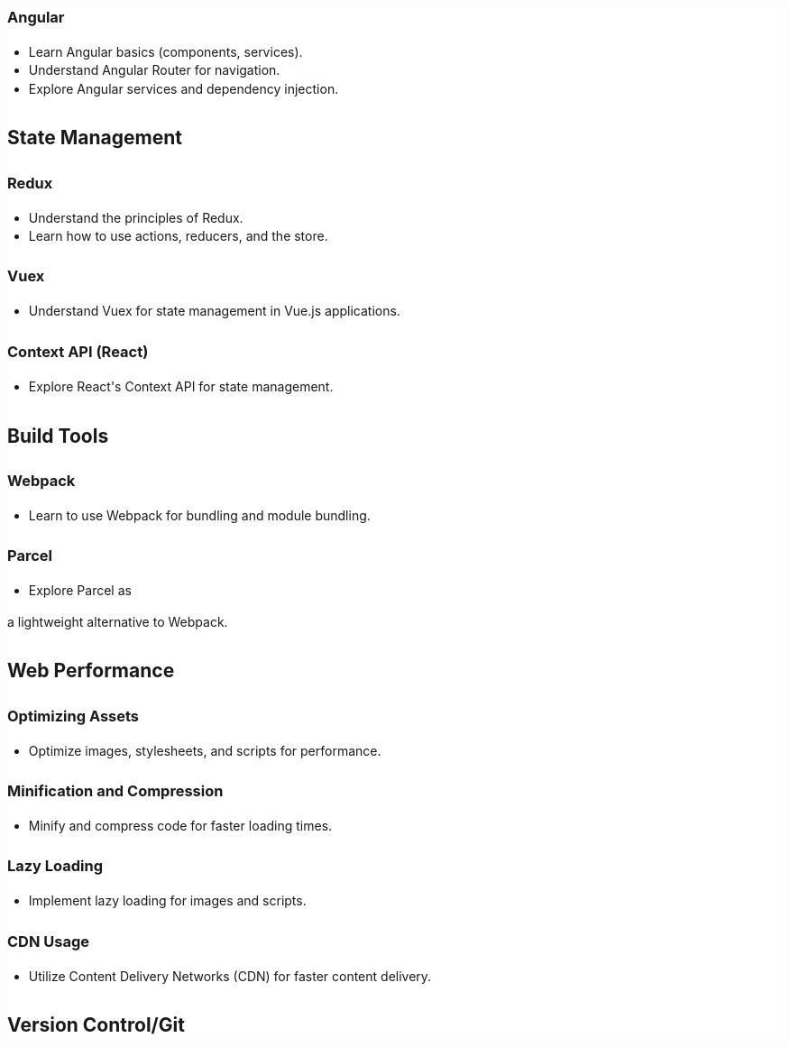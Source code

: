 ### Angular

- Learn Angular basics (components, services).
- Understand Angular Router for navigation.
- Explore Angular services and dependency injection.

## State Management

### Redux

- Understand the principles of Redux.
- Learn how to use actions, reducers, and the store.

### Vuex

- Understand Vuex for state management in Vue.js applications.

### Context API (React)

- Explore React's Context API for state management.

## Build Tools

### Webpack

- Learn to use Webpack for bundling and module bundling.

### Parcel

- Explore Parcel as

 a lightweight alternative to Webpack.

## Web Performance

### Optimizing Assets

- Optimize images, stylesheets, and scripts for performance.

### Minification and Compression

- Minify and compress code for faster loading times.

### Lazy Loading

- Implement lazy loading for images and scripts.

### CDN Usage

- Utilize Content Delivery Networks (CDN) for faster content delivery.

## Version Control/Git
